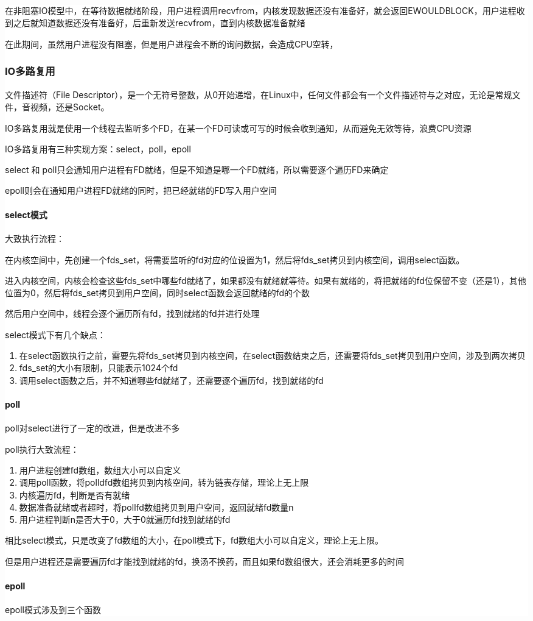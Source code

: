 在非阻塞IO模型中，在等待数据就绪阶段，用户进程调用recvfrom，内核发现数据还没有准备好，就会返回EWOULDBLOCK，用户进程收到之后就知道数据还没有准备好，后重新发送recvfrom，直到内核数据准备就绪

在此期间，虽然用户进程没有阻塞，但是用户进程会不断的询问数据，会造成CPU空转，



### IO多路复用

文件描述符（File Descriptor），是一个无符号整数，从0开始递增，在Linux中，任何文件都会有一个文件描述符与之对应，无论是常规文件，音视频，还是Socket。

IO多路复用就是使用一个线程去监听多个FD，在某一个FD可读或可写的时候会收到通知，从而避免无效等待，浪费CPU资源

IO多路复用有三种实现方案：select，poll，epoll

select 和 poll只会通知用户进程有FD就绪，但是不知道是哪一个FD就绪，所以需要逐个遍历FD来确定

epoll则会在通知用户进程FD就绪的同时，把已经就绪的FD写入用户空间



#### select模式

大致执行流程：

在内核空间中，先创建一个fds_set，将需要监听的fd对应的位设置为1，然后将fds_set拷贝到内核空间，调用select函数。

进入内核空间，内核会检查这些fds_set中哪些fd就绪了，如果都没有就绪就等待。如果有就绪的，将把就绪的fd位保留不变（还是1），其他位置为0，然后将fds_set拷贝到用户空间，同时select函数会返回就绪的fd的个数

然后用户空间中，线程会逐个遍历所有fd，找到就绪的fd并进行处理



select模式下有几个缺点：

1. 在select函数执行之前，需要先将fds_set拷贝到内核空间，在select函数结束之后，还需要将fds_set拷贝到用户空间，涉及到两次拷贝
2. fds_set的大小有限制，只能表示1024个fd
3. 调用select函数之后，并不知道哪些fd就绪了，还需要逐个遍历fd，找到就绪的fd

#### poll

poll对select进行了一定的改进，但是改进不多

poll执行大致流程：

1. 用户进程创建fd数组，数组大小可以自定义
2. 调用poll函数，将polldfd数组拷贝到内核空间，转为链表存储，理论上无上限
3. 内核遍历fd，判断是否有就绪
4. 数据准备就绪或者超时，将pollfd数组拷贝到用户空间，返回就绪fd数量n
5. 用户进程判断n是否大于0，大于0就遍历fd找到就绪的fd

相比select模式，只是改变了fd数组的大小，在poll模式下，fd数组大小可以自定义，理论上无上限。

但是用户进程还是需要遍历fd才能找到就绪的fd，换汤不换药，而且如果fd数组很大，还会消耗更多的时间





#### epoll

epoll模式涉及到三个函数
